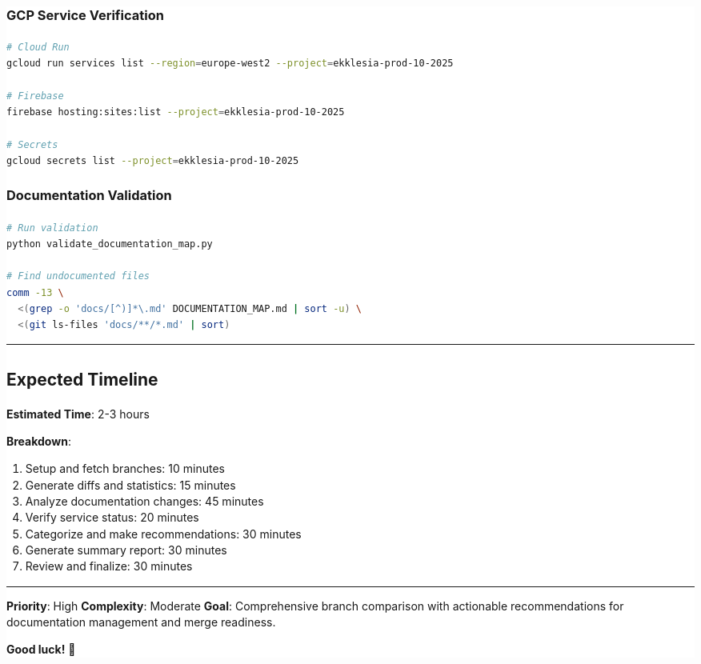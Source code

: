 ### GCP Service Verification

```bash
# Cloud Run
gcloud run services list --region=europe-west2 --project=ekklesia-prod-10-2025

# Firebase
firebase hosting:sites:list --project=ekklesia-prod-10-2025

# Secrets
gcloud secrets list --project=ekklesia-prod-10-2025
```

### Documentation Validation

```bash
# Run validation
python validate_documentation_map.py

# Find undocumented files
comm -13 \
  <(grep -o 'docs/[^)]*\.md' DOCUMENTATION_MAP.md | sort -u) \
  <(git ls-files 'docs/**/*.md' | sort)
```

---

## Expected Timeline

**Estimated Time**: 2-3 hours

**Breakdown**:
1. Setup and fetch branches: 10 minutes
2. Generate diffs and statistics: 15 minutes
3. Analyze documentation changes: 45 minutes
4. Verify service status: 20 minutes
5. Categorize and make recommendations: 30 minutes
6. Generate summary report: 30 minutes
7. Review and finalize: 30 minutes

---

**Priority**: High
**Complexity**: Moderate
**Goal**: Comprehensive branch comparison with actionable recommendations for documentation management and merge readiness.

**Good luck!** 🚀
